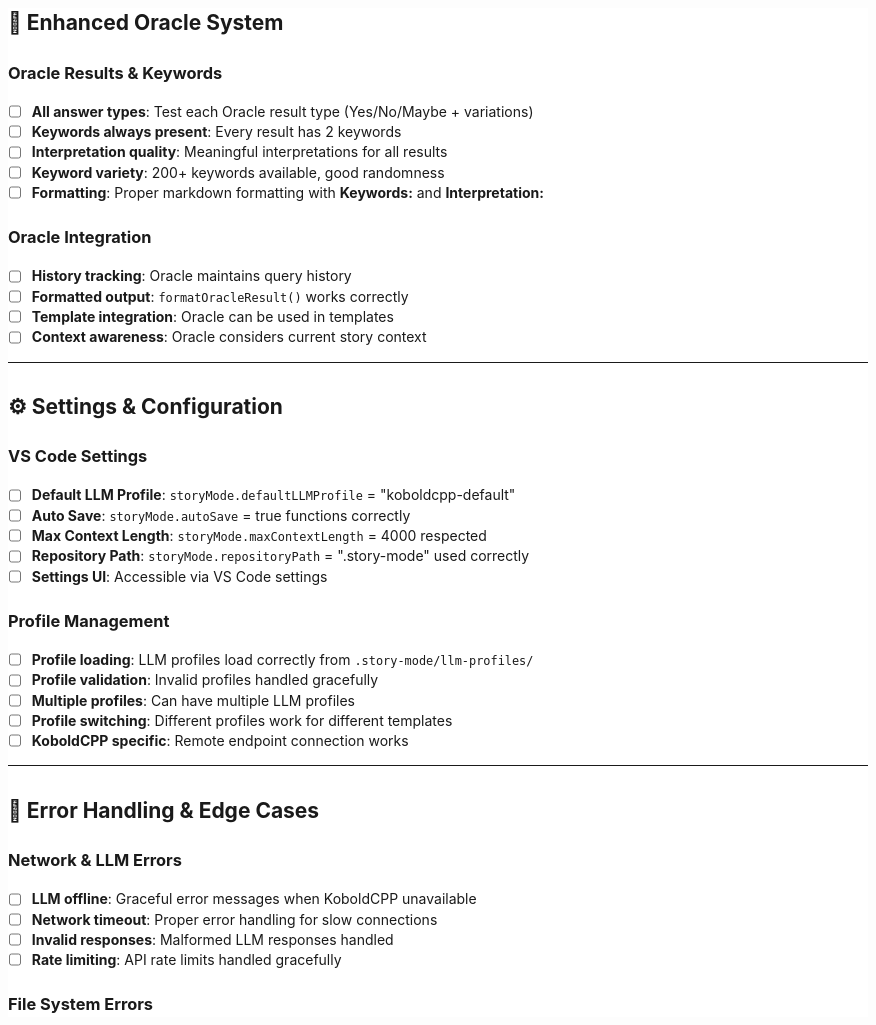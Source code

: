 ## 🔮 Enhanced Oracle System

### Oracle Results & Keywords

- [ ] **All answer types**: Test each Oracle result type (Yes/No/Maybe + variations)
- [ ] **Keywords always present**: Every result has 2 keywords
- [ ] **Interpretation quality**: Meaningful interpretations for all results
- [ ] **Keyword variety**: 200+ keywords available, good randomness
- [ ] **Formatting**: Proper markdown formatting with **Keywords:** and **Interpretation:**

### Oracle Integration

- [ ] **History tracking**: Oracle maintains query history
- [ ] **Formatted output**: `formatOracleResult()` works correctly
- [ ] **Template integration**: Oracle can be used in templates
- [ ] **Context awareness**: Oracle considers current story context

---

## ⚙️ Settings & Configuration

### VS Code Settings

- [ ] **Default LLM Profile**: `storyMode.defaultLLMProfile` = "koboldcpp-default"
- [ ] **Auto Save**: `storyMode.autoSave` = true functions correctly
- [ ] **Max Context Length**: `storyMode.maxContextLength` = 4000 respected
- [ ] **Repository Path**: `storyMode.repositoryPath` = ".story-mode" used correctly
- [ ] **Settings UI**: Accessible via VS Code settings

### Profile Management

- [ ] **Profile loading**: LLM profiles load correctly from `.story-mode/llm-profiles/`
- [ ] **Profile validation**: Invalid profiles handled gracefully
- [ ] **Multiple profiles**: Can have multiple LLM profiles
- [ ] **Profile switching**: Different profiles work for different templates
- [ ] **KoboldCPP specific**: Remote endpoint connection works

---

## 🔧 Error Handling & Edge Cases

### Network & LLM Errors

- [ ] **LLM offline**: Graceful error messages when KoboldCPP unavailable
- [ ] **Network timeout**: Proper error handling for slow connections
- [ ] **Invalid responses**: Malformed LLM responses handled
- [ ] **Rate limiting**: API rate limits handled gracefully

### File System Errors
